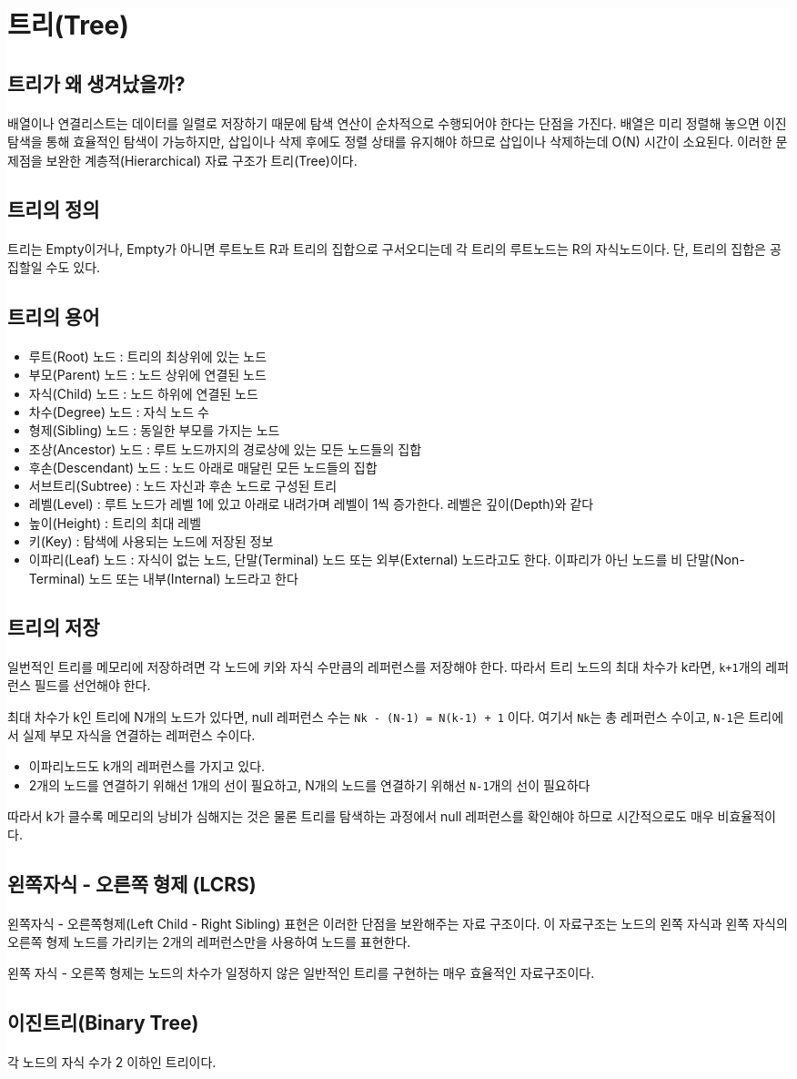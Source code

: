 # 트리(Tree)
## 트리가 왜 생겨났을까?

배열이나 연결리스트는 데이터를 일렬로 저장하기 때문에 탐색  연산이 순차적으로 수행되어야 한다는 단점을 가진다. 배열은 미리 정렬해 놓으면 이진탐색을 통해 효율적인 탐색이 가능하지만, 삽입이나 삭제 후에도 정렬 상태를 유지해야 하므로 삽입이나 삭제하는데 O(N) 시간이 소요된다. 이러한 문제점을 보완한 계층적(Hierarchical) 자료 구조가 트리(Tree)이다.

## 트리의 정의

트리는 Empty이거나, Empty가 아니면 루트노트 R과 트리의 집합으로 구서오디는데 각 트리의 루트노드는 R의 자식노드이다. 단, 트리의 집합은 공집할일 수도 있다.

## 트리의 용어

- 루트(Root) 노드 : 트리의 최상위에 있는 노드
- 부모(Parent) 노드 : 노드 상위에 연결된 노드
- 자식(Child) 노드 : 노드 하위에 연결된 노드
- 차수(Degree) 노드 : 자식 노드 수
- 형제(Sibling) 노드 : 동일한 부모를 가지는 노드
- 조상(Ancestor) 노드 : 루트 노드까지의 경로상에 있는 모든 노드들의 집합
- 후손(Descendant) 노드 : 노드 아래로 매달린 모든 노드들의 집합
- 서브트리(Subtree) : 노드 자신과 후손 노드로 구성된 트리
- 레벨(Level) : 루트 노드가 레벨 1에 있고 아래로 내려가며 레벨이 1씩 증가한다. 레벨은 깊이(Depth)와 같다
- 높이(Height) : 트리의 최대 레벨
- 키(Key) : 탐색에 사용되는 노드에 저장된 정보
- 이파리(Leaf) 노드 : 자식이 없는 노드, 단말(Terminal) 노드 또는 외부(External) 노드라고도 한다. 이파리가 아닌 노드를 비 단말(Non-Terminal) 노드 또는 내부(Internal) 노드라고 한다

## 트리의 저장

일번적인 트리를 메모리에 저장하려면 각 노드에 키와 자식 수만큼의 레퍼런스를 저장해야 한다. 따라서 트리 노드의 최대 차수가 k라면, `k+1`개의 레퍼런스 필드를 선언해야 한다.

최대 차수가 k인 트리에 N개의 노드가 있다면, null 레퍼런스 수는 `Nk - (N-1) = N(k-1) + 1` 이다. 여기서 `Nk`는 총 레퍼런스 수이고, `N-1`은 트리에서 실제 부모 자식을 연결하는 레퍼런스 수이다. 

- 이파리노드도 k개의 레퍼런스를 가지고 있다.
- 2개의 노드를 연결하기 위해선 1개의 선이 필요하고, N개의 노드를 연결하기 위해선 `N-1`개의 선이 필요하다

따라서 k가 클수록 메모리의 낭비가 심해지는 것은 물론 트리를 탐색하는 과정에서 null 레퍼런스를 확인해야 하므로 시간적으로도 매우 비효율적이다. 

## 왼쪽자식 - 오른쪽 형제 (LCRS)

왼쪽자식 - 오른쪽형제(Left Child - Right Sibling) 표현은 이러한 단점을 보완해주는 자료 구조이다. 이 자료구조는 노드의 왼쪽 자식과 왼쪽 자식의 오른쪽 형제 노드를 가리키는 2개의 레퍼런스만을 사용하여 노드를 표현한다.

왼쪽 자식 - 오른쪽 형제는 노드의 차수가 일정하지 않은 일반적인 트리를 구현하는 매우 효율적인 자료구조이다.

## 이진트리(Binary Tree)

각 노드의 자식 수가 2 이하인 트리이다.
